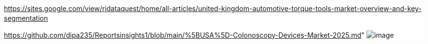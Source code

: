 <a href=https://sites.google.com/view/ridataquest/home/all-articles/united-kingdom-automotive-torque-tools-market-overview-and-key-segmentation>https://sites.google.com/view/ridataquest/home/all-articles/united-kingdom-automotive-torque-tools-market-overview-and-key-segmentation</a>

<a href=https://github.com/dipa235/Reportsinsights1/blob/main/%5BUSA%5D-Colonoscopy-Devices-Market-2025.md>https://github.com/dipa235/Reportsinsights1/blob/main/%5BUSA%5D-Colonoscopy-Devices-Market-2025.md</a>"
![image](https://github.com/user-attachments/assets/993623d9-68e7-449b-a256-d3846eb26c20)
